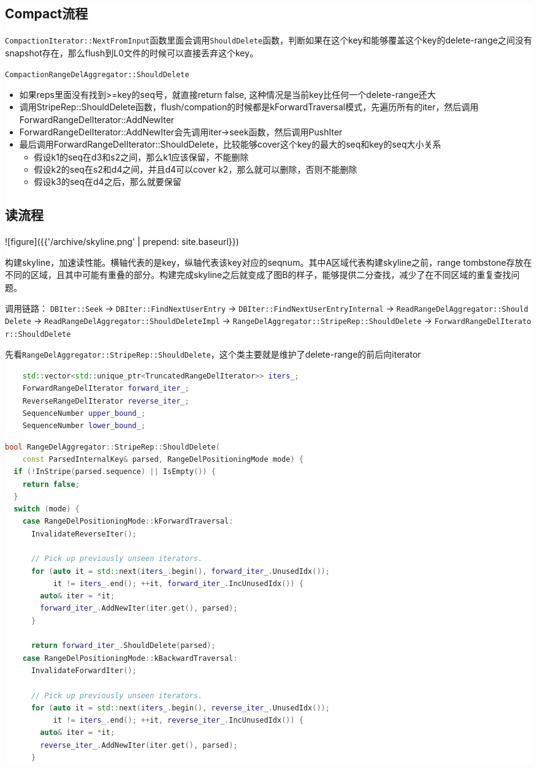 ## Compact流程

`CompactionIterator::NextFromInput`函数里面会调用`ShouldDelete`函数，判断如果在这个key和能够覆盖这个key的delete-range之间没有snapshot存在，那么flush到L0文件的时候可以直接丢弃这个key。

`CompactionRangeDelAggregator::ShouldDelete`

* 如果reps里面没有找到>=key的seq号，就直接return false, 这种情况是当前key比任何一个delete-range还大
* 调用StripeRep::ShouldDelete函数，flush/compation的时候都是kForwardTraversal模式，先遍历所有的iter，然后调用ForwardRangeDelIterator::AddNewIter
* ForwardRangeDelIterator::AddNewIter会先调用iter->seek函数，然后调用PushIter
* 最后调用ForwardRangeDelIterator::ShouldDelete，比较能够cover这个key的最大的seq和key的seq大小关系
  * 假设k1的seq在d3和s2之间，那么k1应该保留，不能删除
  * 假设k2的seq在s2和d4之间，并且d4可以cover k2，那么就可以删除，否则不能删除
  * 假设k3的seq在d4之后，那么就要保留

## 读流程

![figure]({{'/archive/skyline.png' | prepend: site.baseurl}})

构建skyline，加速读性能。横轴代表的是key，纵轴代表该key对应的seqnum。其中A区域代表构建skyline之前，range tombstone存放在不同的区域，且其中可能有重叠的部分。构建完成skyline之后就变成了图B的样子，能够提供二分查找，减少了在不同区域的重复查找问题。

调用链路：
`DBIter::Seek` -> `DBIter::FindNextUserEntry` -> `DBIter::FindNextUserEntryInternal`
  -> `ReadRangeDelAggregator::ShouldDelete` -> `ReadRangeDelAggregator::ShouldDeleteImpl`
    -> `RangeDelAggregator::StripeRep::ShouldDelete`
      -> `ForwardRangeDelIterator::ShouldDelete`

先看`RangeDelAggregator::StripeRep::ShouldDelete`，这个类主要就是维护了delete-range的前后向iterator

```c++
    std::vector<std::unique_ptr<TruncatedRangeDelIterator>> iters_;
    ForwardRangeDelIterator forward_iter_;
    ReverseRangeDelIterator reverse_iter_;
    SequenceNumber upper_bound_;
    SequenceNumber lower_bound_;
```

```c++
bool RangeDelAggregator::StripeRep::ShouldDelete(
    const ParsedInternalKey& parsed, RangeDelPositioningMode mode) {
  if (!InStripe(parsed.sequence) || IsEmpty()) {
    return false;
  }
  switch (mode) {
    case RangeDelPositioningMode::kForwardTraversal:
      InvalidateReverseIter();

      // Pick up previously unseen iterators.
      for (auto it = std::next(iters_.begin(), forward_iter_.UnusedIdx());
           it != iters_.end(); ++it, forward_iter_.IncUnusedIdx()) {
        auto& iter = *it;
        forward_iter_.AddNewIter(iter.get(), parsed);
      }

      return forward_iter_.ShouldDelete(parsed);
    case RangeDelPositioningMode::kBackwardTraversal:
      InvalidateForwardIter();

      // Pick up previously unseen iterators.
      for (auto it = std::next(iters_.begin(), reverse_iter_.UnusedIdx());
           it != iters_.end(); ++it, reverse_iter_.IncUnusedIdx()) {
        auto& iter = *it;
        reverse_iter_.AddNewIter(iter.get(), parsed);
      }
```
